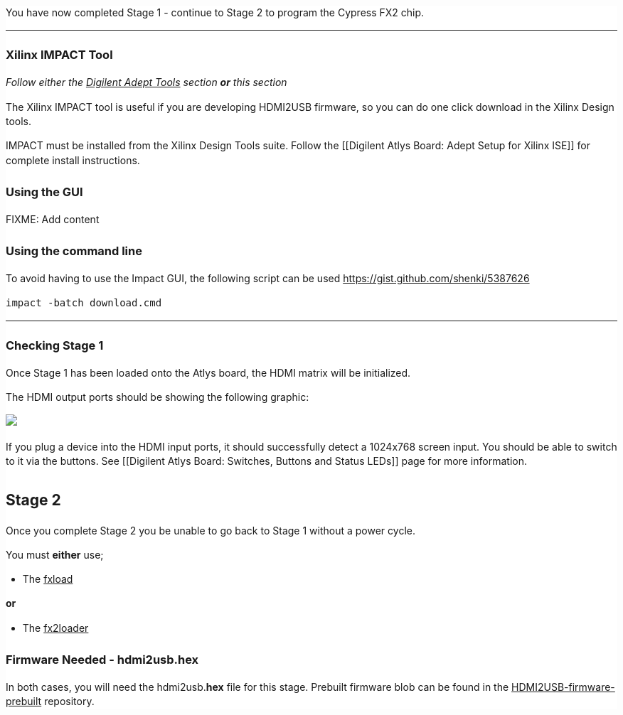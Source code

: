 You have now completed Stage 1 - continue to Stage 2 to program the Cypress FX2 chip.

***

### Xilinx IMPACT Tool

_Follow either the [Digilent Adept Tools](#digilent-adept-tools) section **or** this section_

The Xilinx IMPACT tool is useful if you are developing HDMI2USB firmware, so you can do one click download in the Xilinx Design tools.

IMPACT must be installed from the Xilinx Design Tools suite. Follow the [[Digilent Atlys Board: Adept Setup for Xilinx ISE]] for complete install instructions.

### Using the GUI

FIXME: Add content

### Using the command line
To avoid having to use the Impact GUI, the following script can be used https://gist.github.com/shenki/5387626
<pre>
impact -batch download.cmd
</pre>

***

### Checking Stage 1

Once Stage 1 has been loaded onto the Atlys board, the HDMI matrix will be initialized.

The HDMI output ports should be showing the following graphic:

<img src="https://googledrive.com/host/0B5VlNZ_Rvdw6ejNkVFZlUWhmX2M" width=200>

If you plug a device into the HDMI input ports, it should successfully detect a 1024x768 screen input. You should be able to switch to it via the buttons. See [[Digilent Atlys Board: Switches, Buttons and Status LEDs]] page for more information.

## Stage 2

Once you complete Stage 2 you be unable to go back to Stage 1 without a power cycle.

You must **either** use;

  * The [fxload](#fxload)

**or**

  * The [fx2loader](#fx2loader)

### Firmware Needed - hdmi2usb.**hex**

In both cases, you will need the hdmi2usb.**hex** file for this stage. Prebuilt firmware blob can be found in the [HDMI2USB-firmware-prebuilt](https://github.com/timvideos/HDMI2USB-firmware-prebuilt) repository.
